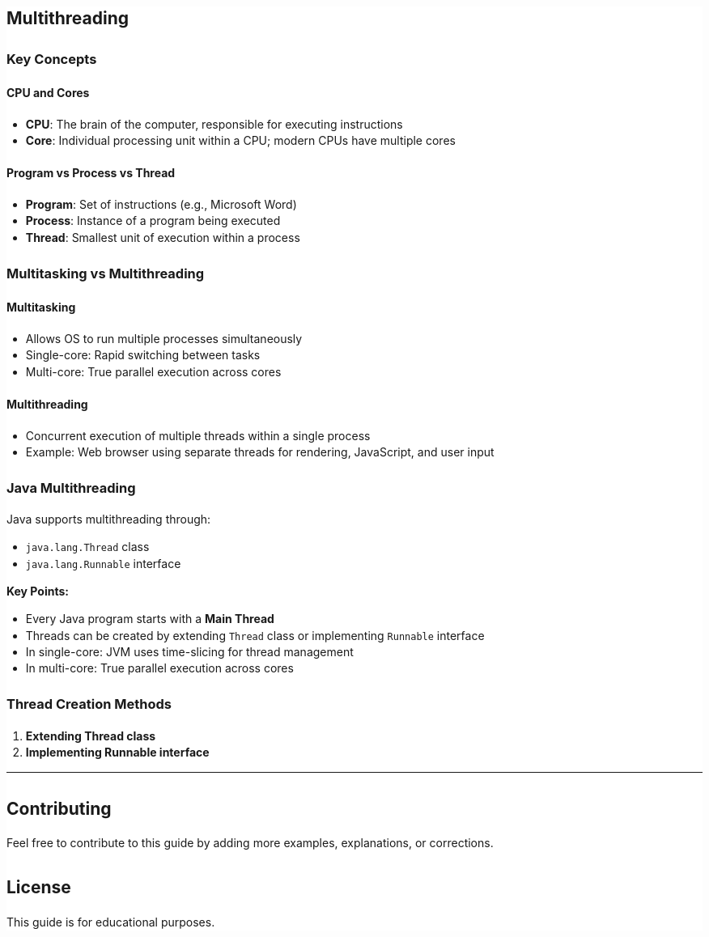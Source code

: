 ## Multithreading

### Key Concepts

#### CPU and Cores
- **CPU**: The brain of the computer, responsible for executing instructions
- **Core**: Individual processing unit within a CPU; modern CPUs have multiple cores

#### Program vs Process vs Thread
- **Program**: Set of instructions (e.g., Microsoft Word)
- **Process**: Instance of a program being executed
- **Thread**: Smallest unit of execution within a process

### Multitasking vs Multithreading

#### Multitasking
- Allows OS to run multiple processes simultaneously
- Single-core: Rapid switching between tasks
- Multi-core: True parallel execution across cores

#### Multithreading
- Concurrent execution of multiple threads within a single process
- Example: Web browser using separate threads for rendering, JavaScript, and user input

### Java Multithreading

Java supports multithreading through:
- `java.lang.Thread` class
- `java.lang.Runnable` interface

**Key Points:**
- Every Java program starts with a **Main Thread**
- Threads can be created by extending `Thread` class or implementing `Runnable` interface
- In single-core: JVM uses time-slicing for thread management
- In multi-core: True parallel execution across cores

### Thread Creation Methods

1. **Extending Thread class**
2. **Implementing Runnable interface**

---

## Contributing
Feel free to contribute to this guide by adding more examples, explanations, or corrections.

## License
This guide is for educational purposes.
